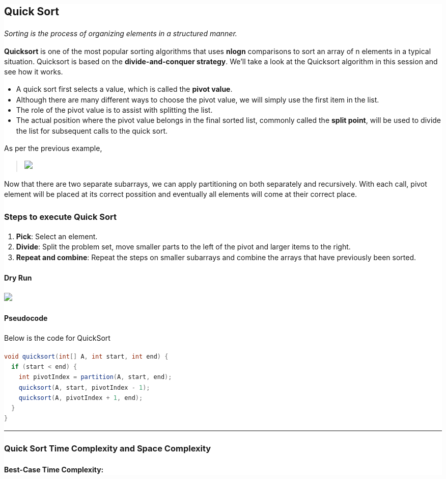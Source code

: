 ## Quick Sort


*Sorting is the process of organizing elements in a structured manner.* 

**Quicksort** is one of the most popular sorting algorithms that uses **nlogn** comparisons to sort an array of n elements in a typical situation. Quicksort is based on the **divide-and-conquer strategy**. We’ll take a look at the Quicksort algorithm in this session and see how it works.

* A quick sort first selects a value, which is called the **pivot value**. 
* Although there are many different ways to choose the pivot value, we will simply use the first item in the list. 
* The role of the pivot value is to assist with splitting the list. 
* The actual position where the pivot value belongs in the final sorted list, commonly called the **split point**, will be used to divide the list for subsequent calls to the quick sort.

As per the previous example,
> <img src="https://d2beiqkhq929f0.cloudfront.net/public_assets/assets/000/057/593/original/Screenshot_2023-11-22_at_4.40.21_PM.png?1700651431" width=500 />

Now that there are two separate subarrays, we can apply partitioning on both separately and recursively. With each call, pivot element will be placed at its correct possition and eventually all elements will come at their correct place.

### Steps to execute Quick Sort
1. **Pick**: Select an element.
2. **Divide**: Split the problem set, move smaller parts to the left of the pivot and larger items to the right.
3. **Repeat and combine**: Repeat the steps on smaller subarrays and combine the arrays that have previously been sorted.

#### Dry Run

<img src="https://d2beiqkhq929f0.cloudfront.net/public_assets/assets/000/057/736/original/Screenshot_2023-11-23_at_3.45.45_PM.png?1700734589" width=700 />

#### Pseudocode

Below is the code for QuickSort

```java 
void quicksort(int[] A, int start, int end) {
  if (start < end) {
    int pivotIndex = partition(A, start, end);
    quicksort(A, start, pivotIndex - 1);
    quicksort(A, pivotIndex + 1, end);
  }
}
```

---
### Quick Sort Time Complexity and Space Complexity

#### Best-Case Time Complexity:
